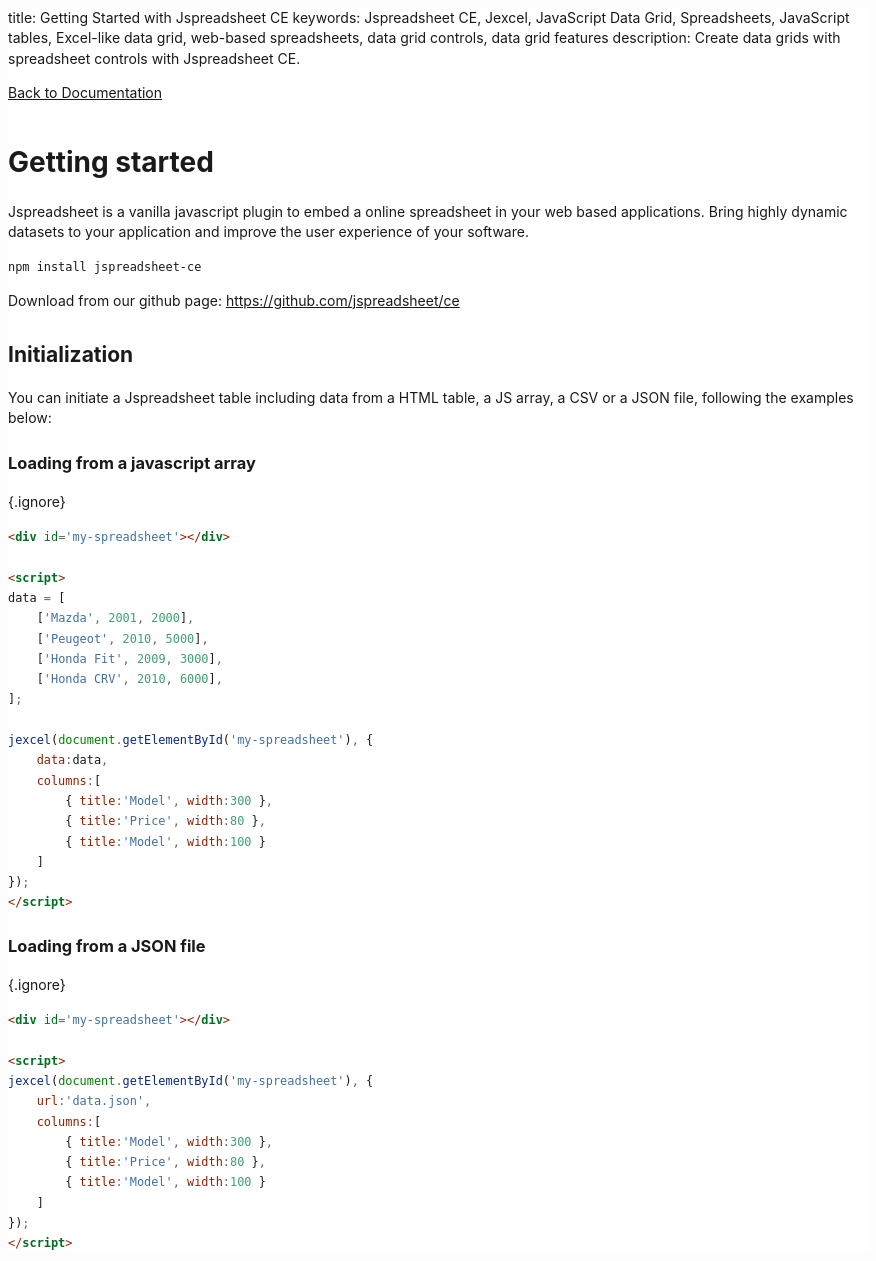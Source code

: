 title: Getting Started with Jspreadsheet CE
keywords: Jspreadsheet CE, Jexcel, JavaScript Data Grid, Spreadsheets, JavaScript tables, Excel-like data grid, web-based spreadsheets, data grid controls, data grid features
description: Create data grids with spreadsheet controls with Jspreadsheet CE.

[Back to Documentation](/jspreadsheet/v3/docs)

# Getting started

Jspreadsheet is a vanilla javascript plugin to embed a online spreadsheet in your web based applications. Bring highly dynamic datasets to your application and improve the user experience of your software.

```bash
npm install jspreadsheet-ce
```

Download from our github page: <https://github.com/jspreadsheet/ce>


## Initialization

You can initiate a Jspreadsheet table including data from a HTML table, a JS array, a CSV or a JSON file, following the examples below:

### Loading from a javascript array

{.ignore}
```html
<div id='my-spreadsheet'></div>

<script>
data = [
    ['Mazda', 2001, 2000],
    ['Peugeot', 2010, 5000],
    ['Honda Fit', 2009, 3000],
    ['Honda CRV', 2010, 6000],
];

jexcel(document.getElementById('my-spreadsheet'), {
    data:data,
    columns:[
        { title:'Model', width:300 },
        { title:'Price', width:80 },
        { title:'Model', width:100 }
    ]
});
</script>
```  

### Loading from a JSON file

{.ignore}
```html
<div id='my-spreadsheet'></div>

<script>
jexcel(document.getElementById('my-spreadsheet'), {
    url:'data.json',
    columns:[
        { title:'Model', width:300 },
        { title:'Price', width:80 },
        { title:'Model', width:100 }
    ]
});
</script>
```